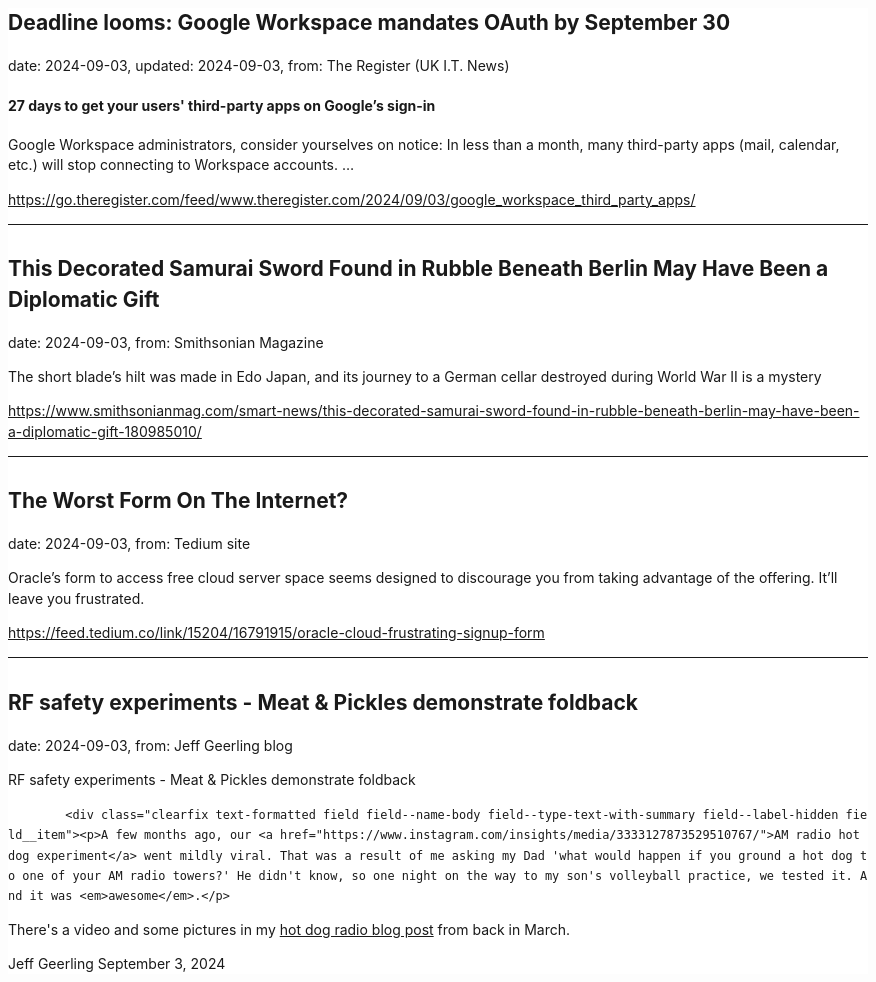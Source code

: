 
## Deadline looms: Google Workspace mandates OAuth by September 30

date: 2024-09-03, updated: 2024-09-03, from: The Register (UK I.T. News)

<h4>27 days to get your users' third-party apps on Google’s sign-in</h4> <p>Google Workspace administrators, consider yourselves on notice: In less than a month, many third-party apps (mail, calendar, etc.) will stop connecting to Workspace accounts. …</p> 

<https://go.theregister.com/feed/www.theregister.com/2024/09/03/google_workspace_third_party_apps/>

---

## This Decorated Samurai Sword Found in Rubble Beneath Berlin May Have Been a Diplomatic Gift

date: 2024-09-03, from: Smithsonian Magazine

The short blade’s hilt was made in Edo Japan, and its journey to a German cellar destroyed during World War II is a mystery 

<https://www.smithsonianmag.com/smart-news/this-decorated-samurai-sword-found-in-rubble-beneath-berlin-may-have-been-a-diplomatic-gift-180985010/>

---

## The Worst Form On The Internet?

date: 2024-09-03, from: Tedium site

Oracle’s form to access free cloud server space seems designed to discourage you from taking advantage of the offering. It’ll leave you frustrated. 

<https://feed.tedium.co/link/15204/16791915/oracle-cloud-frustrating-signup-form>

---

## RF safety experiments - Meat & Pickles demonstrate foldback

date: 2024-09-03, from: Jeff Geerling blog

<span class="field field--name-title field--type-string field--label-hidden">RF safety experiments - Meat &amp; Pickles demonstrate foldback</span>

            <div class="clearfix text-formatted field field--name-body field--type-text-with-summary field--label-hidden field__item"><p>A few months ago, our <a href="https://www.instagram.com/insights/media/3333127873529510767/">AM radio hot dog experiment</a> went mildly viral. That was a result of me asking my Dad 'what would happen if you ground a hot dog to one of your AM radio towers?' He didn't know, so one night on the way to my son's volleyball practice, we tested it. And it was <em>awesome</em>.</p>

<p>There's a video and some pictures in my <a href="https://www.jeffgeerling.com/blog/2024/talking-hot-dog-gives-new-meaning-ham-radio">hot dog radio blog post</a> from back in March.</p></div>
      <span class="field field--name-uid field--type-entity-reference field--label-hidden"><span>Jeff Geerling</span></span>
<span class="field field--name-created field--type-created field--label-hidden"><time datetime="2024-09-03T11:25:33-05:00" title="Tuesday, September 3, 2024 - 11:25" class="datetime">September 3, 2024</time>
</span> 
